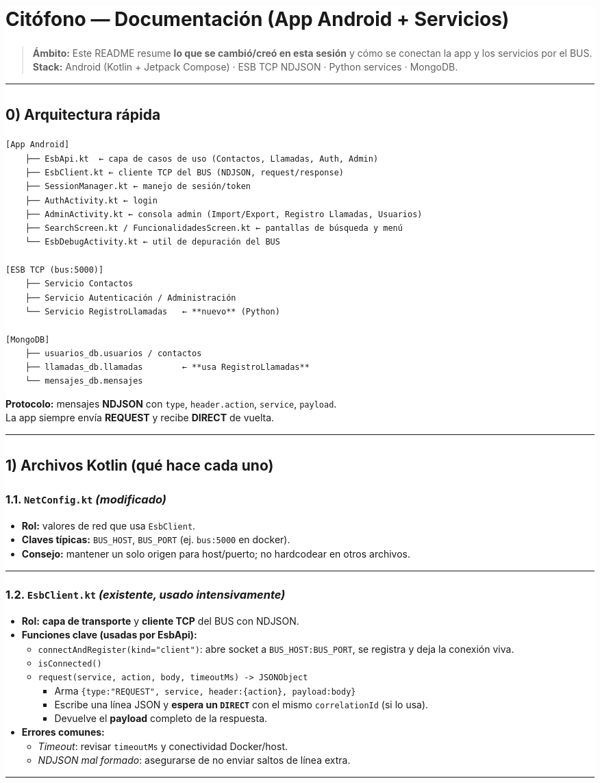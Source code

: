 
# Citófono — Documentación (App Android + Servicios)

> **Ámbito:** Este README resume **lo que se cambió/creó en esta sesión** y cómo se conectan la app y los servicios por el BUS.  
> **Stack:** Android (Kotlin + Jetpack Compose) · ESB TCP NDJSON · Python services · MongoDB.

---

## 0) Arquitectura rápida

```
[App Android]
    ├── EsbApi.kt  ← capa de casos de uso (Contactos, Llamadas, Auth, Admin)
    ├── EsbClient.kt ← cliente TCP del BUS (NDJSON, request/response)
    ├── SessionManager.kt ← manejo de sesión/token
    ├── AuthActivity.kt ← login
    ├── AdminActivity.kt ← consola admin (Import/Export, Registro Llamadas, Usuarios)
    ├── SearchScreen.kt / FuncionalidadesScreen.kt ← pantallas de búsqueda y menú
    └── EsbDebugActivity.kt ← util de depuración del BUS

[ESB TCP (bus:5000)]
    ├── Servicio Contactos
    ├── Servicio Autenticación / Administración
    └── Servicio RegistroLlamadas   ← **nuevo** (Python)

[MongoDB]
    ├── usuarios_db.usuarios / contactos
    ├── llamadas_db.llamadas        ← **usa RegistroLlamadas**
    └── mensajes_db.mensajes
```

**Protocolo:** mensajes **NDJSON** con `type`, `header.action`, `service`, `payload`.  
La app siempre envía **REQUEST** y recibe **DIRECT** de vuelta.

---

## 1) Archivos Kotlin (qué hace cada uno)

### 1.1. `NetConfig.kt`  *(modificado)*
- **Rol:** valores de red que usa `EsbClient`.
- **Claves típicas:** `BUS_HOST`, `BUS_PORT` (ej. `bus:5000` en docker).
- **Consejo:** mantener un solo origen para host/puerto; no hardcodear en otros archivos.

---

### 1.2. `EsbClient.kt`  *(existente, usado intensivamente)*
- **Rol:** **capa de transporte** y **cliente TCP** del BUS con NDJSON.
- **Funciones clave (usadas por EsbApi):**
  - `connectAndRegister(kind="client")`: abre socket a `BUS_HOST:BUS_PORT`, se registra y deja la conexión viva.
  - `isConnected()`
  - `request(service, action, body, timeoutMs) -> JSONObject`
    - Arma `{type:"REQUEST", service, header:{action}, payload:body}`
    - Escribe una línea JSON y **espera un `DIRECT`** con el mismo `correlationId` (si lo usa).
    - Devuelve el **payload** completo de la respuesta.
- **Errores comunes:**
  - *Timeout*: revisar `timeoutMs` y conectividad Docker/host.
  - *NDJSON mal formado*: asegurarse de no enviar saltos de línea extra.

---